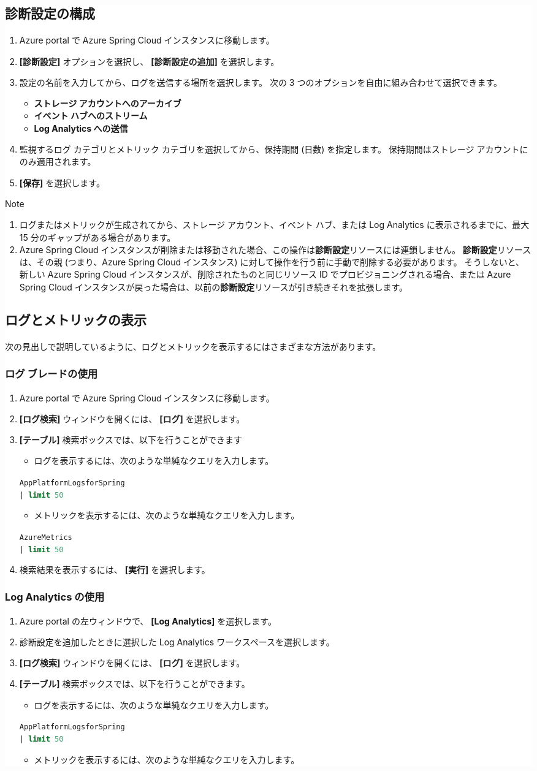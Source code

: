## <a name="configure-diagnostics-settings"></a>診断設定の構成

1. Azure portal で Azure Spring Cloud インスタンスに移動します。
1. **[診断設定]** オプションを選択し、 **[診断設定の追加]** を選択します。
1. 設定の名前を入力してから、ログを送信する場所を選択します。 次の 3 つのオプションを自由に組み合わせて選択できます。
    * **ストレージ アカウントへのアーカイブ**
    * **イベント ハブへのストリーム**
    * **Log Analytics への送信**

1. 監視するログ カテゴリとメトリック カテゴリを選択してから、保持期間 (日数) を指定します。 保持期間はストレージ アカウントにのみ適用されます。
1. **[保存]** を選択します。

> [!NOTE]
> 1. ログまたはメトリックが生成されてから、ストレージ アカウント、イベント ハブ、または Log Analytics に表示されるまでに、最大 15 分のギャップがある場合があります。
> 1. Azure Spring Cloud インスタンスが削除または移動された場合、この操作は**診断設定**リソースには連鎖しません。 **診断設定**リソースは、その親 (つまり、Azure Spring Cloud インスタンス) に対して操作を行う前に手動で削除する必要があります。 そうしないと、新しい Azure Spring Cloud インスタンスが、削除されたものと同じリソース ID でプロビジョニングされる場合、または Azure Spring Cloud インスタンスが戻った場合は、以前の**診断設定**リソースが引き続きそれを拡張します。

## <a name="view-the-logs-and-metrics"></a>ログとメトリックの表示
次の見出しで説明しているように、ログとメトリックを表示するにはさまざまな方法があります。

### <a name="use-the-logs-blade"></a>ログ ブレードの使用

1. Azure portal で Azure Spring Cloud インスタンスに移動します。
1. **[ログ検索]** ウィンドウを開くには、 **[ログ]** を選択します。
1. **[テーブル]** 検索ボックスでは、以下を行うことができます
   * ログを表示するには、次のような単純なクエリを入力します。

    ```sql
    AppPlatformLogsforSpring
    | limit 50
    ```
   * メトリックを表示するには、次のような単純なクエリを入力します。

    ```sql
    AzureMetrics
    | limit 50
    ```
1. 検索結果を表示するには、 **[実行]** を選択します。

### <a name="use-log-analytics"></a>Log Analytics の使用

1. Azure portal の左ウィンドウで、 **[Log Analytics]** を選択します。
1. 診断設定を追加したときに選択した Log Analytics ワークスペースを選択します。
1. **[ログ検索]** ウィンドウを開くには、 **[ログ]** を選択します。
1. **[テーブル]** 検索ボックスでは、以下を行うことができます。
   * ログを表示するには、次のような単純なクエリを入力します。

    ```sql
    AppPlatformLogsforSpring
    | limit 50
    ```
    * メトリックを表示するには、次のような単純なクエリを入力します。
